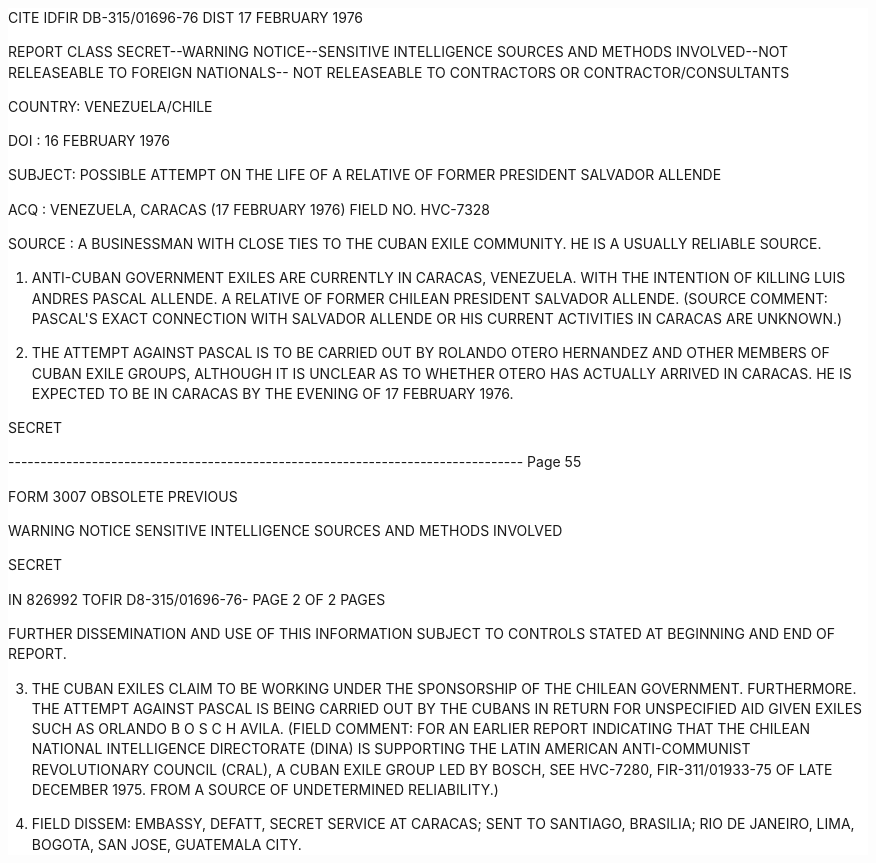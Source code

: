CITE IDFIR DB-315/01696-76
DIST 17 FEBRUARY 1976

REPORT CLASS SECRET--WARNING NOTICE--SENSITIVE INTELLIGENCE
SOURCES AND METHODS INVOLVED--NOT RELEASEABLE TO FOREIGN NATIONALS--
NOT RELEASEABLE TO CONTRACTORS OR CONTRACTOR/CONSULTANTS

COUNTRY: VENEZUELA/CHILE

DOI : 16 FEBRUARY 1976

SUBJECT: POSSIBLE ATTEMPT ON THE LIFE OF A RELATIVE OF FORMER
PRESIDENT SALVADOR ALLENDE

ACQ : VENEZUELA, CARACAS (17 FEBRUARY 1976) FIELD NO. HVC-7328

SOURCE : A BUSINESSMAN WITH CLOSE TIES TO THE CUBAN EXILE
COMMUNITY. HE IS A USUALLY RELIABLE SOURCE.

1. ANTI-CUBAN GOVERNMENT EXILES ARE CURRENTLY IN CARACAS,
   VENEZUELA. WITH THE INTENTION OF KILLING LUIS ANDRES PASCAL
   ALLENDE. A RELATIVE OF FORMER CHILEAN PRESIDENT SALVADOR
   ALLENDE. (SOURCE COMMENT: PASCAL'S EXACT CONNECTION WITH
   SALVADOR ALLENDE OR HIS CURRENT ACTIVITIES IN CARACAS ARE UNKNOWN.)

2. THE ATTEMPT AGAINST PASCAL IS TO BE CARRIED OUT BY
   ROLANDO OTERO HERNANDEZ AND OTHER MEMBERS OF
   CUBAN EXILE GROUPS, ALTHOUGH IT IS UNCLEAR AS TO WHETHER
   OTERO HAS ACTUALLY ARRIVED IN CARACAS. HE IS EXPECTED TO BE IN
   CARACAS BY THE EVENING OF 17 FEBRUARY 1976.

SECRET


-------------------------------------------------------------------------------- Page 55

FORM 3007 OBSOLETE PREVIOUS

WARNING NOTICE
SENSITIVE INTELLIGENCE SOURCES AND METHODS INVOLVED

SECRET

IN 826992
TOFIR D8-315/01696-76-
PAGE 2 OF 2 PAGES

FURTHER DISSEMINATION AND USE OF THIS INFORMATION SUBJECT TO CONTROLS STATED AT BEGINNING AND END OF REPORT.

3. THE CUBAN EXILES CLAIM TO BE WORKING UNDER THE SPONSORSHIP OF THE CHILEAN GOVERNMENT. FURTHERMORE. THE ATTEMPT AGAINST PASCAL IS BEING CARRIED OUT BY THE CUBANS IN RETURN FOR UNSPECIFIED AID GIVEN EXILES SUCH AS ORLANDO B O S C H AVILA. (FIELD COMMENT: FOR AN EARLIER REPORT INDICATING THAT THE CHILEAN NATIONAL INTELLIGENCE DIRECTORATE (DINA) IS SUPPORTING THE LATIN AMERICAN ANTI-COMMUNIST REVOLUTIONARY COUNCIL (CRAL), A CUBAN EXILE GROUP LED BY BOSCH, SEE HVC-7280, FIR-311/01933-75 OF LATE DECEMBER 1975. FROM A SOURCE OF UNDETERMINED RELIABILITY.)

4. FIELD DISSEM: EMBASSY, DEFATT, SECRET SERVICE AT CARACAS; SENT TO SANTIAGO, BRASILIA; RIO DE JANEIRO, LIMA, BOGOTA, SAN JOSE, GUATEMALA CITY.
